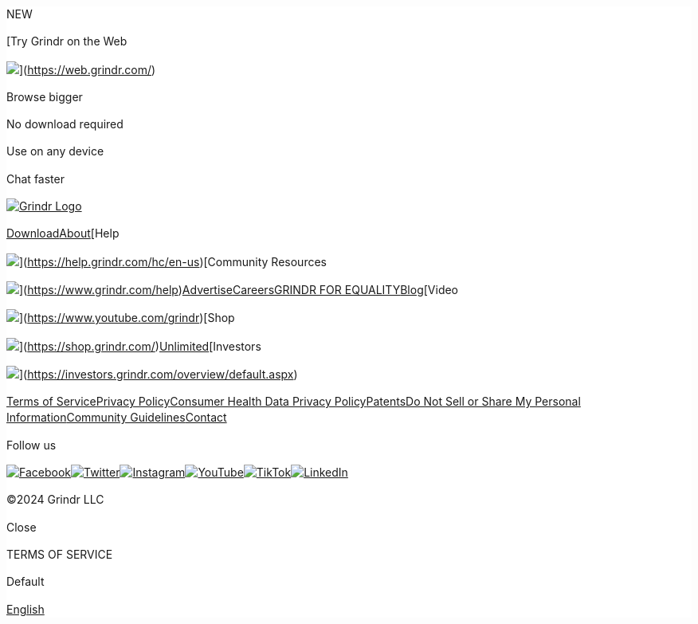 NEW

[Try Grindr on the Web

![](https://cdn.prod.website-files.com/641dc6058ca7b72a1422b5d7/649b1b88233bee3a2926e01b_Vectors-Wrapper.svg)](https://web.grindr.com/)

Browse bigger

No download required

Use on any device

Chat faster

[![Grindr Logo](https://cdn.prod.website-files.com/641dc6058ca7b72a1422b5d7/641ddc80a220660eaafd4386_logo-small-black.webp)](https://www.grindr.com/)

[Download](https://www.grindr.com/)[About](https://www.grindr.com/about)[Help

![](https://cdn.prod.website-files.com/641dc6058ca7b72a1422b5d7/641ddc7f34e5832a9d9bd893_arrow.png)](https://help.grindr.com/hc/en-us)[Community Resources

![](https://cdn.prod.website-files.com/641dc6058ca7b72a1422b5d7/641ddc7f34e5832a9d9bd893_arrow.png)](https://www.grindr.com/help)[Advertise](https://www.grindr.com/advertise)[Careers](https://www.grindr.com/careers)[GRINDR FOR EQUALITY](https://www.grindr.com/g4e)[Blog](https://www.grindr.com/blog)[Video

![](https://cdn.prod.website-files.com/641dc6058ca7b72a1422b5d7/641ddc7f34e5832a9d9bd893_arrow.png)](https://www.youtube.com/grindr)[Shop

![](https://cdn.prod.website-files.com/641dc6058ca7b72a1422b5d7/641ddc7f34e5832a9d9bd893_arrow.png)](https://shop.grindr.com/)[Unlimited](https://www.grindr.com/unlimited)[Investors

![](https://cdn.prod.website-files.com/641dc6058ca7b72a1422b5d7/641ddc7f34e5832a9d9bd893_arrow.png)](https://investors.grindr.com/overview/default.aspx)

[Terms of Service](https://www.grindr.com/terms-of-service)[Privacy Policy](https://www.grindr.com/privacy-policy)[Consumer Health Data Privacy Policy](https://www.grindr.com/privacy-policy/consumer-health-data-privacy-policy)[Patents](https://www.grindr.com/patents)[Do Not Sell or Share My Personal Information](https://help.grindr.com/hc/en-us/requests/new?ticket_form_id=360006692913&tf_360056453953=form__privacy_request__do_not_sell)[Community Guidelines](https://www.grindr.com/community-guidelines)[Contact](https://www.grindr.com/contact)

Follow us

[![Facebook](https://cdn.prod.website-files.com/641dc6058ca7b72a1422b5d7/641de46e239fcf3dc0f6522d_fb-logo.webp)](https://www.facebook.com/Grindr/)[![Twitter](https://cdn.prod.website-files.com/641dc6058ca7b72a1422b5d7/641ddc80762f5079d85fddab_tw-logo.webp)](https://twitter.com/grindr)[![Instagram](https://cdn.prod.website-files.com/641dc6058ca7b72a1422b5d7/641ddc8003749251292dd4d1_ig-logo.webp)](https://www.instagram.com/grindr/)[![YouTube](https://cdn.prod.website-files.com/641dc6058ca7b72a1422b5d7/641ddc80c22efa2585a8b3c5_yt-logo.webp)](https://www.youtube.com/grindr)[![TikTok](https://cdn.prod.website-files.com/641dc6058ca7b72a1422b5d7/641ddc809d7a56db658fa084_tt-logo.svg)](https://www.tiktok.com/@grindr)[![LinkedIn](https://cdn.prod.website-files.com/641dc6058ca7b72a1422b5d7/641ddc80012ee877a199b254_lk-logo.svg)](https://www.linkedin.com/company/grindr)

©2024 Grindr LLC  

Close

TERMS OF SERVICE

Default

[English](https://www.grindr.com/terms-of-service/en-us)
